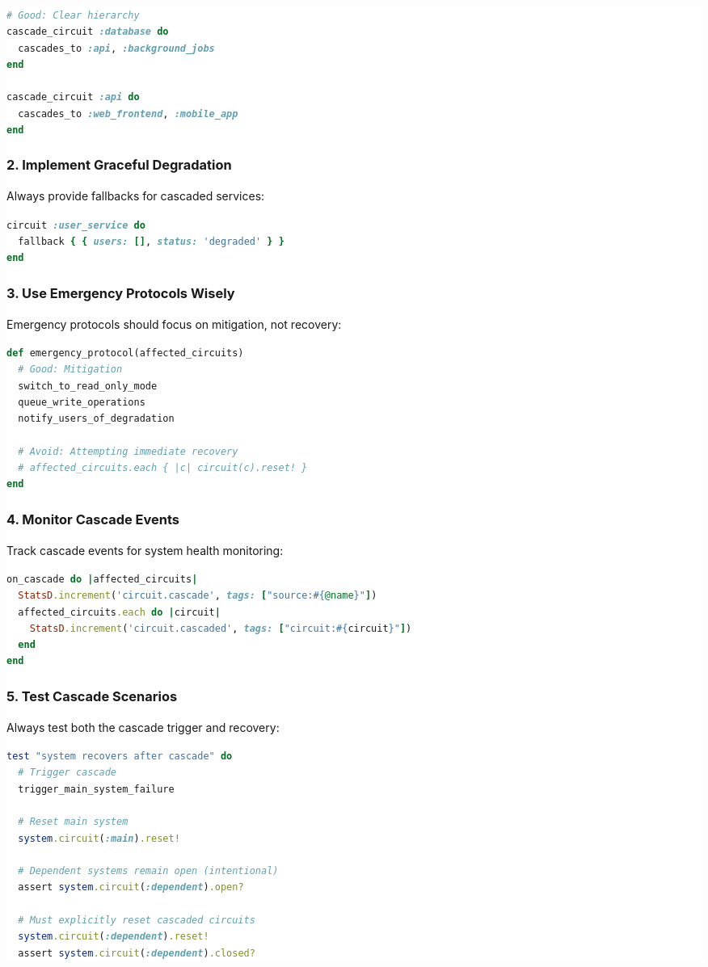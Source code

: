 ```ruby
# Good: Clear hierarchy
cascade_circuit :database do
  cascades_to :api, :background_jobs
end

cascade_circuit :api do
  cascades_to :web_frontend, :mobile_app
end
```

### 2. Implement Graceful Degradation

Always provide fallbacks for cascaded services:

```ruby
circuit :user_service do
  fallback { { users: [], status: 'degraded' } }
end
```

### 3. Use Emergency Protocols Wisely

Emergency protocols should focus on mitigation, not recovery:

```ruby
def emergency_protocol(affected_circuits)
  # Good: Mitigation
  switch_to_read_only_mode
  queue_write_operations
  notify_users_of_degradation

  # Avoid: Attempting immediate recovery
  # affected_circuits.each { |c| circuit(c).reset! }
end
```

### 4. Monitor Cascade Events

Track cascade events for system health monitoring:

```ruby
on_cascade do |affected_circuits|
  StatsD.increment('circuit.cascade', tags: ["source:#{@name}"])
  affected_circuits.each do |circuit|
    StatsD.increment('circuit.cascaded', tags: ["circuit:#{circuit}"])
  end
end
```

### 5. Test Cascade Scenarios

Always test both the cascade trigger and recovery:

```ruby
test "system recovers after cascade" do
  # Trigger cascade
  trigger_main_system_failure

  # Reset main system
  system.circuit(:main).reset!

  # Dependent systems remain open (intentional)
  assert system.circuit(:dependent).open?

  # Must explicitly reset cascaded circuits
  system.circuit(:dependent).reset!
  assert system.circuit(:dependent).closed?
```